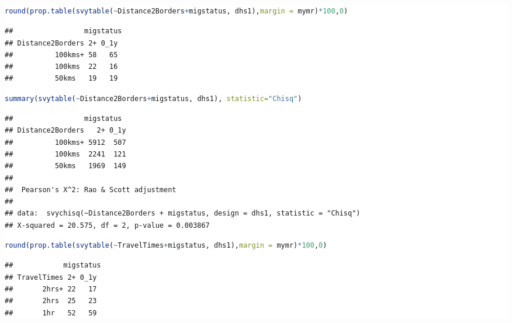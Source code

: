 ``` r
round(prop.table(svytable(~Distance2Borders+migstatus, dhs1),margin = mymr)*100,0)
```

    ##                 migstatus
    ## Distance2Borders 2+ 0_1y
    ##          100kms+ 58   65
    ##          100kms  22   16
    ##          50kms   19   19

``` r
summary(svytable(~Distance2Borders+migstatus, dhs1), statistic="Chisq")
```

    ##                 migstatus
    ## Distance2Borders   2+ 0_1y
    ##          100kms+ 5912  507
    ##          100kms  2241  121
    ##          50kms   1969  149
    ## 
    ##  Pearson's X^2: Rao & Scott adjustment
    ## 
    ## data:  svychisq(~Distance2Borders + migstatus, design = dhs1, statistic = "Chisq")
    ## X-squared = 20.575, df = 2, p-value = 0.003867

``` r
round(prop.table(svytable(~TravelTimes+migstatus, dhs1),margin = mymr)*100,0)
```

    ##            migstatus
    ## TravelTimes 2+ 0_1y
    ##       2hrs+ 22   17
    ##       2hrs  25   23
    ##       1hr   52   59
